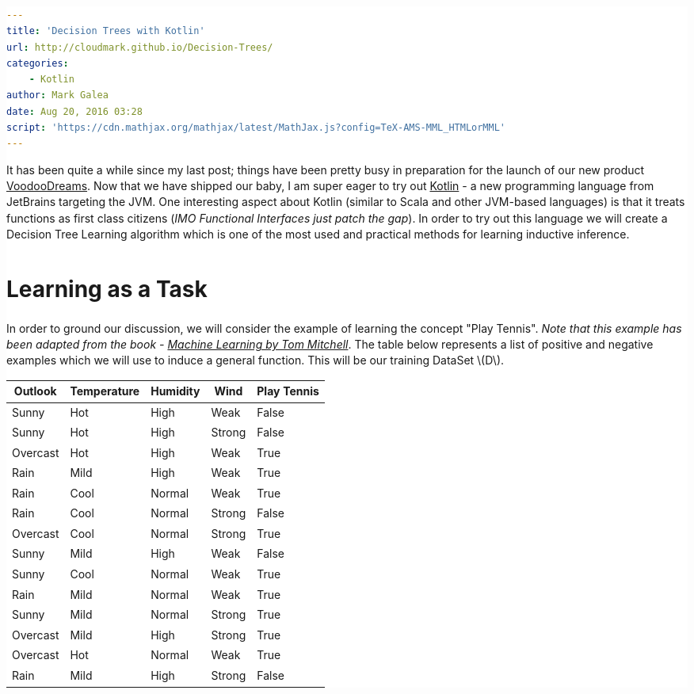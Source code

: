 ```yaml
---
title: 'Decision Trees with Kotlin'
url: http://cloudmark.github.io/Decision-Trees/
categories:
    - Kotlin
author: Mark Galea
date: Aug 20, 2016 03:28
script: 'https://cdn.mathjax.org/mathjax/latest/MathJax.js?config=TeX-AMS-MML_HTMLorMML'
---
```


It has been quite a while since my last post; things have been pretty busy in preparation for the launch of our new product [VoodooDreams](https://www.voodoodreams.com). Now that we have shipped our baby, I am super eager to try out [Kotlin](https://www.kotlin.com) - a new programming language from JetBrains targeting the JVM.  One interesting aspect about Kotlin (similar to Scala and other JVM-based languages) is that it treats functions as first class citizens (_IMO Functional Interfaces just patch the gap_).  In order to try out this language we will create a Decision Tree Learning algorithm which is one of the most used and practical methods for learning inductive inference.  

# Learning as a Task
In order to ground our discussion, we will consider the example of learning the concept "Play Tennis". _Note that this example has been adapted from the book - [Machine Learning by Tom Mitchell](https://www.amazon.de/Machine-Learning-McGraw-Hill-Computer-Science/dp/0070428077/ref=sr_1_1?ie=UTF8&qid=1471686003&sr=8-1&keywords=machine+Learning+Tom+Mitchell)_.  The table below represents a list of positive and negative examples which we will use to induce a general function. This will be our training DataSet \\(D\\).  


| Outlook  | Temperature | Humidity    | Wind        | Play Tennis |
| ---------| ----------- | ----------- | ----------- | ----------- |
| Sunny    | Hot         | High        | Weak        | False       |       
| Sunny    | Hot         | High        | Strong      | False       |
| Overcast | Hot         | High        | Weak        | True        |
| Rain     | Mild        | High        | Weak        | True        |
| Rain     | Cool        | Normal      | Weak        | True        |
| Rain     | Cool        | Normal      | Strong      | False       |
| Overcast | Cool        | Normal      | Strong      | True        |
| Sunny    | Mild        | High        | Weak        | False       |
| Sunny    | Cool        | Normal      | Weak        | True        |
| Rain     | Mild        | Normal      | Weak        | True        |
| Sunny    | Mild        | Normal      | Strong      | True        |
| Overcast | Mild        | High        | Strong      | True        |
| Overcast | Hot         | Normal      | Weak        | True        |
| Rain     | Mild        | High        | Strong      | False       |
